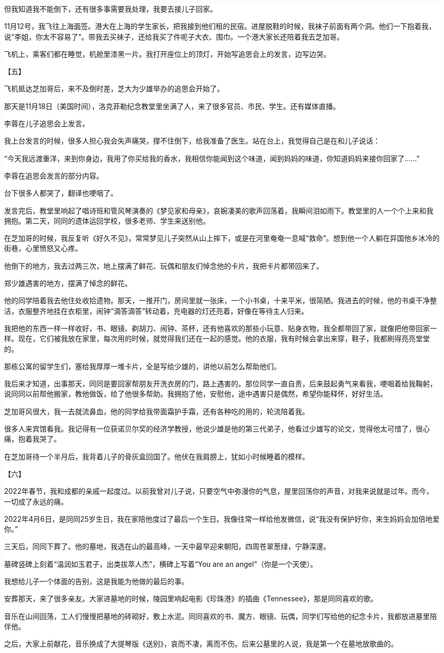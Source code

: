 但我知道我不能倒下，还有很多事需要我处理，我要去接儿子回家。

11月12号，我飞往上海面签。港大在上海的学生家长，把我接到他们租的民宿。进屋脱鞋的时候，我袜子前面有两个洞。他们一下抱着我，说“李姐，你太不容易了”。带我去买袜子，还给我买了件呢子大衣、围巾。一个港大家长还陪着我去芝加哥。

飞机上，乘客们都在睡觉，机舱里漆黑一片。我打开座位上的顶灯，开始写追思会上的发言，边写边哭。

【五】

飞机抵达芝加哥后，来不及倒时差，芝大为少雄举办的追思会开始了。

那天是11月18日（美国时间），洛克菲勒纪念教堂里坐满了人，来了很多官员、市民、学生。还有媒体直播。

李蓉在儿子追思会上发言。

我上台发言的时候，很多人担心我会失声痛哭，撑不住倒下，给我准备了医生。站在台上，我觉得自己是在和儿子说话：

“今天我远渡重洋，来到你身边，我用了你买给我的香水，我相信你能闻到这个味道，闻到妈妈的味道，你知道妈妈来接你回家了……”

李蓉在追思会发言的部分内容。

台下很多人都哭了，翻译也哽咽了。

发言完后，教堂里响起了唱诗班和管风琴演奏的《梦见家和母亲》，哀婉凄美的歌声回荡着，我瞬间泪如雨下。教堂里的人一个个上来和我拥抱。第二天，同同的遗体运回学校，很多老师、学生来送别他。

在芝加哥的时候，我反复听《好久不见》，常常梦见儿子突然从山上摔下，或是在河里奄奄一息喊“救命”。想到他一个人躺在异国他乡冰冷的街巷，心里愤怒又心疼。

他倒下的地方，我去过两三次，地上摆满了鲜花、玩偶和朋友们悼念他的卡片，我把卡片都带回来了。

郑少雄遇害的地方，摆满了悼念的鲜花。

他的同学陪着我去他住处收拾遗物。那天，一推开门，房间里就一张床，一个小书桌，十来平米，很简陋。我进去的时候，他的书桌干净整洁，衣服整齐地挂在衣柜里，闹钟“滴答滴答”转动着，充电器的灯还亮着，好像在等待主人归来。

我把他的东西一样一样收好，书、眼镜、剃胡刀、闹钟、茶杯，还有他喜欢的那些小玩意、贴身衣物，我全都带回了家，就像把他带回家一样。现在，它们被我放在家里，每次用的时候，就觉得我们还在一起的感觉。他的衣服，我有时候会拿出来穿，鞋子，我都刷得亮亮堂堂的。

那栋公寓的留学生们，塞给我厚厚一堆卡片，全是写给少雄的，讲他以前怎么帮助他们。

我后来才知道，出事那天，同同是要回家帮朋友开洗衣房的门，路上遇害的。那位同学一直自责，后来鼓起勇气来看我，哽咽着给我鞠躬，说同同以前帮他搬家，教他做饭，给了他很多帮助。我拥抱了他，安慰他，途中遇害只是偶然，希望你能释怀，好好生活。

芝加哥风很大，我一去就流鼻血，他的同学给我带面霜护手霜，还有各种吃的用的，轮流陪着我。

很多人来宾馆看我。我记得有一位获诺贝尔奖的经济学教授，他说少雄是他的第三代弟子，他看过少雄写的论文，觉得他太可惜了，很心痛，抱着我哭了。

在芝加哥待一个半月后，我背着儿子的骨灰盒回国了。他伏在我肩膀上，犹如小时候睡着的模样。

【六】

2022年春节，我和成都的亲戚一起度过。以前我曾对儿子说，只要空气中弥漫你的气息，屋里回荡你的声音，对我来说就是过年。而今，一切成了永远的痛。

2022年4月6日，是同同25岁生日，我在家陪他度过了最后一个生日。我像往常一样给他发微信，说“我没有保护好你，来生妈妈会加倍地爱你。”

三天后，同同下葬了。他的墓地，我选在山的最高峰，一天中最早迎来朝阳，四周苍翠葱绿，宁静深邃。

墓碑竖碑上刻着“温润如玉君子，出类拔萃人杰”，横碑上写着“You are an angel”（你是一个天使）。

我想给儿子一个体面的告别，这是我能为他做的最后的事。

安葬那天，来了很多亲友。大家进墓地的时候，陵园里响起电影《珍珠港》的插曲《Tennessee》，那是同同喜欢的歌。

音乐在山间回荡，工人们慢慢把墓地的砖砌好，敷上水泥。同同喜欢的书、魔方、眼镜、玩偶，同学们写给他的纪念卡片，我都放进墓里陪伴他。

之后，大家上前献花，音乐换成了大提琴版《送别》，哀而不凄，离而不伤。后来公墓里的人说，我是第一个在墓地放歌曲的。
